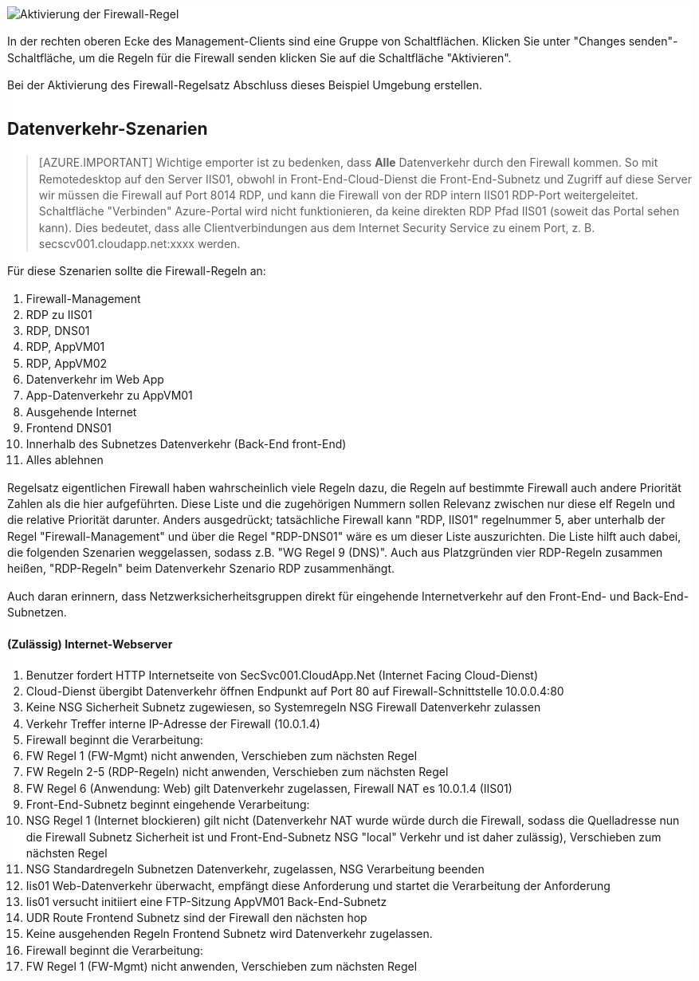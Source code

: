 ![Aktivierung der Firewall-Regel][18]
 
In der rechten oberen Ecke des Management-Clients sind eine Gruppe von Schaltflächen. Klicken Sie unter "Changes senden"-Schaltfläche, um die Regeln für die Firewall senden klicken Sie auf die Schaltfläche "Aktivieren".
 
Bei der Aktivierung des Firewall-Regelsatz Abschluss dieses Beispiel Umgebung erstellen.

## <a name="traffic-scenarios"></a>Datenverkehr-Szenarien
>[AZURE.IMPORTANT] Wichtige emporter ist zu bedenken, dass **Alle** Datenverkehr durch den Firewall kommen. So mit Remotedesktop auf den Server IIS01, obwohl in Front-End-Cloud-Dienst die Front-End-Subnetz und Zugriff auf diese Server wir müssen die Firewall auf Port 8014 RDP, und kann die Firewall von der RDP intern IIS01 RDP-Port weitergeleitet. Schaltfläche "Verbinden" Azure-Portal wird nicht funktionieren, da keine direkten RDP Pfad IIS01 (soweit das Portal sehen kann). Dies bedeutet, dass alle Clientverbindungen aus dem Internet Security Service zu einem Port, z. B. secscv001.cloudapp.net:xxxx werden.

Für diese Szenarien sollte die Firewall-Regeln an:

1.  Firewall-Management
2.  RDP zu IIS01
3.  RDP, DNS01
4.  RDP, AppVM01
5.  RDP, AppVM02
6.  Datenverkehr im Web App
7.  App-Datenverkehr zu AppVM01
8.  Ausgehende Internet
9.  Frontend DNS01
10. Innerhalb des Subnetzes Datenverkehr (Back-End front-End)
11. Alles ablehnen

Regelsatz eigentlichen Firewall haben wahrscheinlich viele Regeln dazu, die Regeln auf bestimmte Firewall auch andere Priorität Zahlen als die hier aufgeführten. Diese Liste und die zugehörigen Nummern sollen Relevanz zwischen nur diese elf Regeln und die relative Priorität darunter. Anders ausgedrückt; tatsächliche Firewall kann "RDP, IIS01" regelnummer 5, aber unterhalb der Regel "Firewall-Management" und über die Regel "RDP-DNS01" wäre es um dieser Liste auszurichten. Die Liste hilft auch dabei, die folgenden Szenarien weggelassen, sodass z.B. "WG Regel 9 (DNS)". Auch aus Platzgründen vier RDP-Regeln zusammen heißen, "RDP-Regeln" beim Datenverkehr Szenario RDP zusammenhängt.

Auch daran erinnern, dass Netzwerksicherheitsgruppen direkt für eingehende Internetverkehr auf den Front-End- und Back-End-Subnetzen.

#### <a name="allowed-internet-to-web-server"></a>(Zulässig) Internet-Webserver
1.  Benutzer fordert HTTP Internetseite von SecSvc001.CloudApp.Net (Internet Facing Cloud-Dienst)
2.  Cloud-Dienst übergibt Datenverkehr öffnen Endpunkt auf Port 80 auf Firewall-Schnittstelle 10.0.0.4:80
3.  Keine NSG Sicherheit Subnetz zugewiesen, so Systemregeln NSG Firewall Datenverkehr zulassen
4.  Verkehr Treffer interne IP-Adresse der Firewall (10.0.1.4)
5.  Firewall beginnt die Verarbeitung:
  1.    FW Regel 1 (FW-Mgmt) nicht anwenden, Verschieben zum nächsten Regel
  2.    FW Regeln 2-5 (RDP-Regeln) nicht anwenden, Verschieben zum nächsten Regel
  3.    FW Regel 6 (Anwendung: Web) gilt Datenverkehr zugelassen, Firewall NAT es 10.0.1.4 (IIS01)
6.  Front-End-Subnetz beginnt eingehende Verarbeitung:
  1.    NSG Regel 1 (Internet blockieren) gilt nicht (Datenverkehr NAT wurde würde durch die Firewall, sodass die Quelladresse nun die Firewall Subnetz Sicherheit ist und Front-End-Subnetz NSG "local" Verkehr und ist daher zulässig), Verschieben zum nächsten Regel
  2.    NSG Standardregeln Subnetzen Datenverkehr, zugelassen, NSG Verarbeitung beenden
7.  Iis01 Web-Datenverkehr überwacht, empfängt diese Anforderung und startet die Verarbeitung der Anforderung
8.  Iis01 versucht initiiert eine FTP-Sitzung AppVM01 Back-End-Subnetz
9.  UDR Route Frontend Subnetz sind der Firewall den nächsten hop
10. Keine ausgehenden Regeln Frontend Subnetz wird Datenverkehr zugelassen.
11. Firewall beginnt die Verarbeitung:
  1.    FW Regel 1 (FW-Mgmt) nicht anwenden, Verschieben zum nächsten Regel

[1]: ./media/virtual-networks-dmz-nsg-fw-udr-asm/example3design.png "Bidirektionale DMZ NSG, NVA und UDR"
[2]: ./media/virtual-networks-dmz-nsg-fw-udr-asm/example3firewalllogical.png "Logische Ansicht der Firewall-Regeln"
[3]: ./media/virtual-networks-dmz-nsg-fw-udr-asm/createnetworkobjectfrontend.png "Erstellen Sie ein Objekt Front-End-Netzwerk"
[4]: ./media/virtual-networks-dmz-nsg-fw-udr-asm/createnetworkobjectdns.png "Ein DNS-Server-Objekt erstellen"
[5]: ./media/virtual-networks-dmz-nsg-fw-udr-asm/createnetworkobjectrdpa.png "Kopie der Standardregel RDP"
[6]: ./media/virtual-networks-dmz-nsg-fw-udr-asm/createnetworkobjectrdpb.png "AppVM01 Regel"
[7]: ./media/virtual-networks-dmz-nsg-fw-udr-asm/iconapplicationredirect.png "Anwendungssymbol umleiten"
[8]: ./media/virtual-networks-dmz-nsg-fw-udr-asm/icondestinationnat.png "Ziel-NAT-Symbol"
[9]: ./media/virtual-networks-dmz-nsg-fw-udr-asm/iconpass.png "Symbol für Pass"
[10]: ./media/virtual-networks-dmz-nsg-fw-udr-asm/rulefirewall.png "Firewallregel-Management"
[11]: ./media/virtual-networks-dmz-nsg-fw-udr-asm/rulerdp.png "RDP Firewallregel"
[12]: ./media/virtual-networks-dmz-nsg-fw-udr-asm/ruleweb.png "Web Firewallregel"
[13]: ./media/virtual-networks-dmz-nsg-fw-udr-asm/ruleappvm01.png "Firewallregel-AppVM01"
[14]: ./media/virtual-networks-dmz-nsg-fw-udr-asm/ruleoutbound.png "Ausgehende Firewallregel"
[15]: ./media/virtual-networks-dmz-nsg-fw-udr-asm/ruledns.png "DNS-Firewallregel"
[16]: ./media/virtual-networks-dmz-nsg-fw-udr-asm/ruleintravnet.png "Firewallregel Intra-VNet"
[17]: ./media/virtual-networks-dmz-nsg-fw-udr-asm/ruledeny.png "Firewall Verweigerungsregel"
[18]: ./media/virtual-networks-dmz-nsg-fw-udr-asm/firewallruleactivate.png "Aktivierung der Firewall-Regel"
[HOME]: ../best-practices-network-security.md
[SampleApp]: ./virtual-networks-sample-app.md